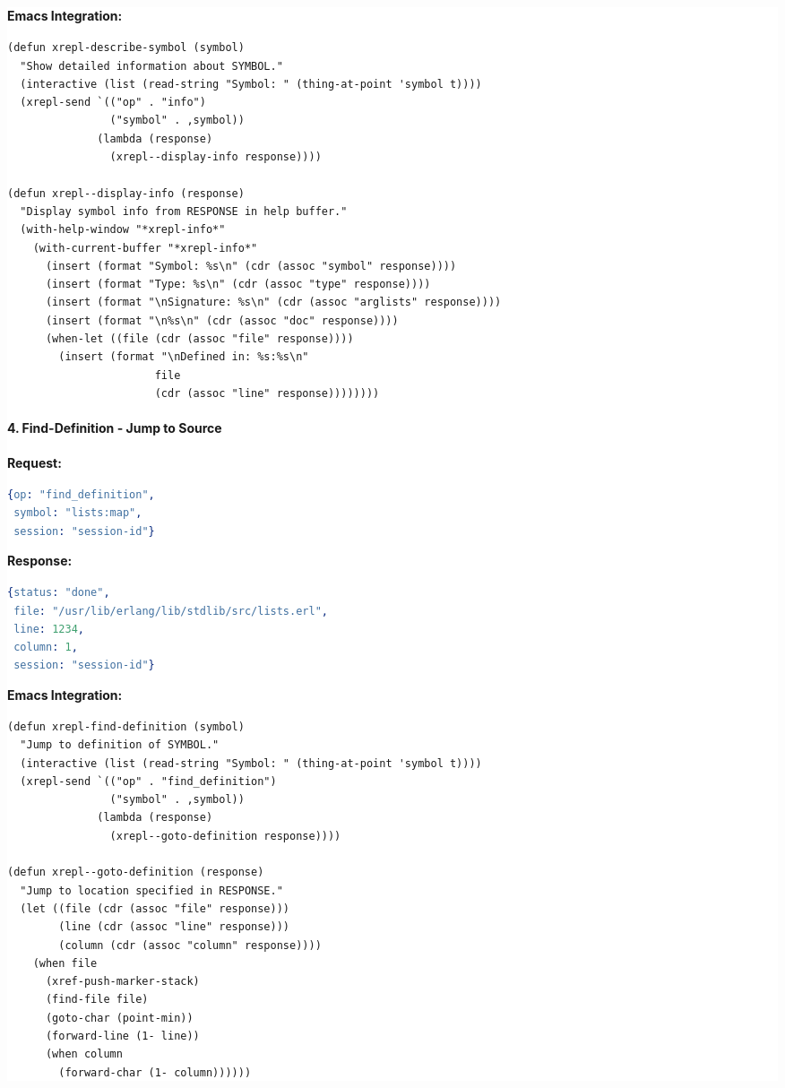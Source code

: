 **Emacs Integration:**
```elisp
(defun xrepl-describe-symbol (symbol)
  "Show detailed information about SYMBOL."
  (interactive (list (read-string "Symbol: " (thing-at-point 'symbol t))))
  (xrepl-send `(("op" . "info")
                ("symbol" . ,symbol))
              (lambda (response)
                (xrepl--display-info response))))

(defun xrepl--display-info (response)
  "Display symbol info from RESPONSE in help buffer."
  (with-help-window "*xrepl-info*"
    (with-current-buffer "*xrepl-info*"
      (insert (format "Symbol: %s\n" (cdr (assoc "symbol" response))))
      (insert (format "Type: %s\n" (cdr (assoc "type" response))))
      (insert (format "\nSignature: %s\n" (cdr (assoc "arglists" response))))
      (insert (format "\n%s\n" (cdr (assoc "doc" response))))
      (when-let ((file (cdr (assoc "file" response))))
        (insert (format "\nDefined in: %s:%s\n" 
                       file 
                       (cdr (assoc "line" response))))))))
```

#### 4. Find-Definition - Jump to Source

**Request:**
```erlang
{op: "find_definition",
 symbol: "lists:map",
 session: "session-id"}
```

**Response:**
```erlang
{status: "done",
 file: "/usr/lib/erlang/lib/stdlib/src/lists.erl",
 line: 1234,
 column: 1,
 session: "session-id"}
```

**Emacs Integration:**
```elisp
(defun xrepl-find-definition (symbol)
  "Jump to definition of SYMBOL."
  (interactive (list (read-string "Symbol: " (thing-at-point 'symbol t))))
  (xrepl-send `(("op" . "find_definition")
                ("symbol" . ,symbol))
              (lambda (response)
                (xrepl--goto-definition response))))

(defun xrepl--goto-definition (response)
  "Jump to location specified in RESPONSE."
  (let ((file (cdr (assoc "file" response)))
        (line (cdr (assoc "line" response)))
        (column (cdr (assoc "column" response))))
    (when file
      (xref-push-marker-stack)
      (find-file file)
      (goto-char (point-min))
      (forward-line (1- line))
      (when column
        (forward-char (1- column))))))
```
